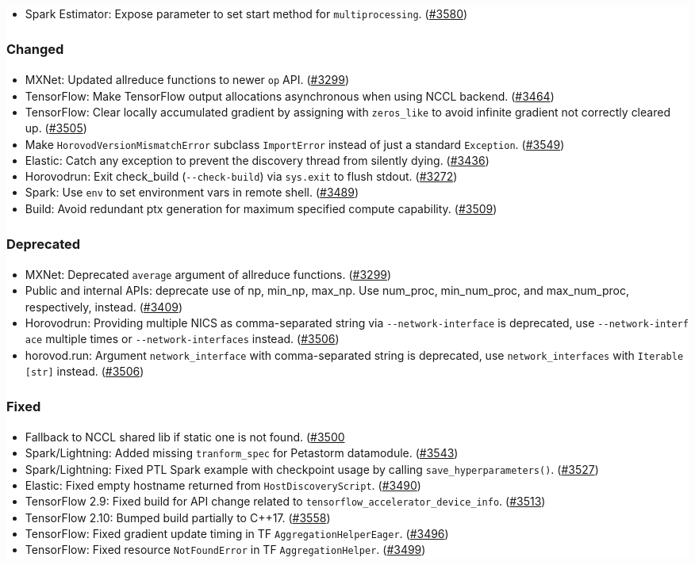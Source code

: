 - Spark Estimator: Expose parameter to set start method for `multiprocessing`. ([#3580](https://github.com/horovod/horovod/pull/3580))

### Changed

- MXNet: Updated allreduce functions to newer `op` API. ([#3299](https://github.com/horovod/horovod/pull/3299))
- TensorFlow: Make TensorFlow output allocations asynchronous when using NCCL backend. ([#3464](https://github.com/horovod/horovod/pull/3464))
- TensorFlow: Clear locally accumulated gradient by assigning with `zeros_like` to avoid infinite gradient not correctly cleared up. ([#3505](https://github.com/horovod/horovod/pull/3505))
- Make `HorovodVersionMismatchError` subclass `ImportError` instead of just a standard `Exception`. ([#3549](https://github.com/horovod/horovod/pull/3549))
- Elastic: Catch any exception to prevent the discovery thread from silently dying. ([#3436](https://github.com/horovod/horovod/pull/3436))
- Horovodrun: Exit check_build (`--check-build`) via `sys.exit` to flush stdout. ([#3272](https://github.com/horovod/horovod/pull/3272))
- Spark: Use `env` to set environment vars in remote shell. ([#3489](https://github.com/horovod/horovod/pull/3489))
- Build: Avoid redundant ptx generation for maximum specified compute capability. ([#3509](https://github.com/horovod/horovod/pull/3509))

### Deprecated

- MXNet: Deprecated `average` argument of allreduce functions. ([#3299](https://github.com/horovod/horovod/pull/3299))
- Public and internal APIs: deprecate use of np, min_np, max_np. Use num_proc, min_num_proc, and max_num_proc, respectively, instead. ([#3409](https://github.com/horovod/horovod/pull/3409))
- Horovodrun: Providing multiple NICS as comma-separated string via `--network-interface` is deprecated,
  use `--network-interface` multiple times or `--network-interfaces` instead. ([#3506](https://github.com/horovod/horovod/pull/3506))
- horovod.run: Argument `network_interface` with comma-separated string is deprecated,
  use `network_interfaces` with `Iterable[str]` instead. ([#3506](https://github.com/horovod/horovod/pull/3506))

### Fixed

- Fallback to NCCL shared lib if static one is not found. ([#3500]((https://github.com/horovod/horovod/pull/3500))
- Spark/Lightning: Added missing `tranform_spec` for Petastorm datamodule. ([#3543](https://github.com/horovod/horovod/pull/3543))
- Spark/Lightning: Fixed PTL Spark example with checkpoint usage by calling `save_hyperparameters()`. ([#3527](https://github.com/horovod/horovod/pull/3527))
- Elastic: Fixed empty hostname returned from `HostDiscoveryScript`. ([#3490](https://github.com/horovod/horovod/pull/3490))
- TensorFlow 2.9: Fixed build for API change related to `tensorflow_accelerator_device_info`. ([#3513](https://github.com/horovod/horovod/pull/3513))
- TensorFlow 2.10: Bumped build partially to C++17. ([#3558](https://github.com/horovod/horovod/pull/3558))
- TensorFlow: Fixed gradient update timing in TF `AggregationHelperEager`. ([#3496](https://github.com/horovod/horovod/pull/3496))
- TensorFlow: Fixed resource `NotFoundError` in TF `AggregationHelper`. ([#3499](https://github.com/horovod/horovod/pull/3499))
